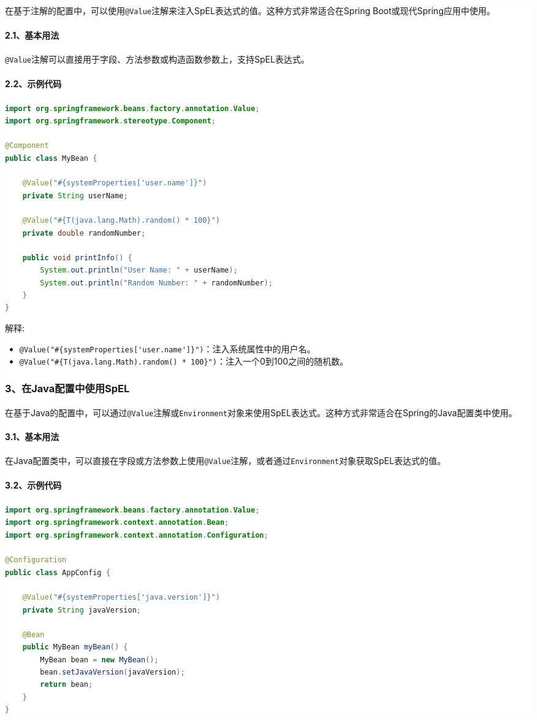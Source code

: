 在基于注解的配置中，可以使用`@Value`注解来注入SpEL表达式的值。这种方式非常适合在Spring Boot或现代Spring应用中使用。

#### 2.1、基本用法
`@Value`注解可以直接用于字段、方法参数或构造函数参数上，支持SpEL表达式。

#### 2.2、示例代码
```java
import org.springframework.beans.factory.annotation.Value;
import org.springframework.stereotype.Component;

@Component
public class MyBean {

    @Value("#{systemProperties['user.name']}")
    private String userName;

    @Value("#{T(java.lang.Math).random() * 100}")
    private double randomNumber;

    public void printInfo() {
        System.out.println("User Name: " + userName);
        System.out.println("Random Number: " + randomNumber);
    }
}
```

解释:
- `@Value("#{systemProperties['user.name']}")`：注入系统属性中的用户名。
- `@Value("#{T(java.lang.Math).random() * 100}")`：注入一个0到100之间的随机数。

### 3、在Java配置中使用SpEL

在基于Java的配置中，可以通过`@Value`注解或`Environment`对象来使用SpEL表达式。这种方式非常适合在Spring的Java配置类中使用。

#### 3.1、基本用法
在Java配置类中，可以直接在字段或方法参数上使用`@Value`注解，或者通过`Environment`对象获取SpEL表达式的值。

#### 3.2、示例代码
```java
import org.springframework.beans.factory.annotation.Value;
import org.springframework.context.annotation.Bean;
import org.springframework.context.annotation.Configuration;

@Configuration
public class AppConfig {

    @Value("#{systemProperties['java.version']}")
    private String javaVersion;

    @Bean
    public MyBean myBean() {
        MyBean bean = new MyBean();
        bean.setJavaVersion(javaVersion);
        return bean;
    }
}
```
